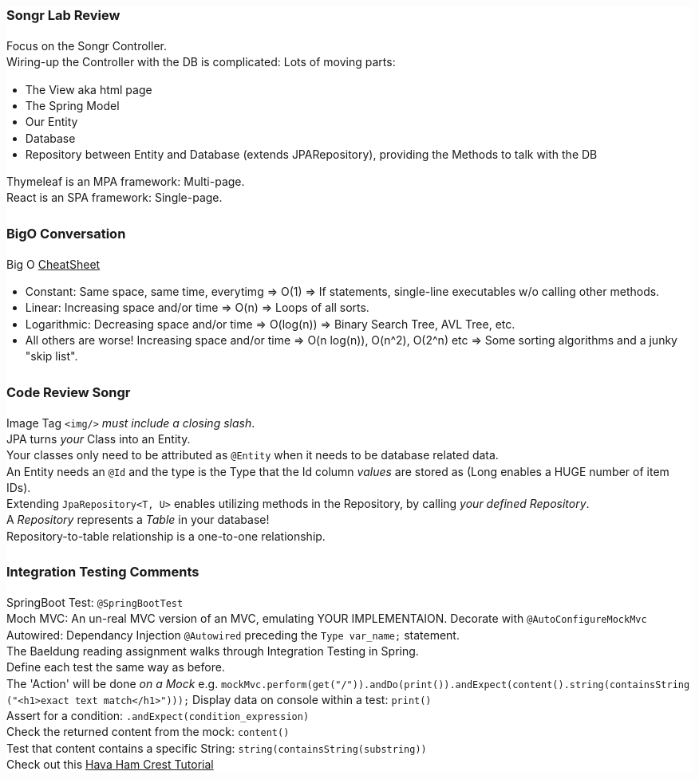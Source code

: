 ### Songr Lab Review

Focus on the Songr Controller.  
Wiring-up the Controller with the DB is complicated: Lots of moving parts:

- The View aka html page
- The Spring Model
- Our Entity
- Database
- Repository between Entity and Database (extends JPARepository), providing the Methods to talk with the DB

Thymeleaf is an MPA framework: Multi-page.  
React is an SPA framework: Single-page.  

### BigO Conversation

Big O [CheatSheet](https://www.bigocheatsheet.com/)  

- Constant: Same space, same time, everytimg => O(1) => If statements, single-line executables w/o calling other methods.  
- Linear: Increasing space and/or time => O(n) => Loops of all sorts.  
- Logarithmic: Decreasing space and/or time => O(log(n)) => Binary Search Tree, AVL Tree, etc.  
- All others are worse! Increasing space and/or time => O(n log(n)), O(n^2), O(2^n) etc => Some sorting algorithms and a junky "skip list".  

### Code Review Songr

Image Tag `<img/>` *must include a closing slash*.  
JPA turns *your* Class into an Entity.  
Your classes only need to be attributed as `@Entity` when it needs to be database related data.  
An Entity needs an `@Id` and the type is the Type that the Id column *values* are stored as (Long enables a HUGE number of item IDs).  
Extending `JpaRepository<T, U>` enables utilizing methods in the Repository, by calling *your defined Repository*.  
A *Repository* represents a *Table* in your database!  
Repository-to-table relationship is a one-to-one relationship.  

### Integration Testing Comments

SpringBoot Test: `@SpringBootTest`  
Moch MVC: An un-real MVC version of an MVC, emulating YOUR IMPLEMENTAION. Decorate with `@AutoConfigureMockMvc`  
Autowired: Dependancy Injection `@Autowired` preceding the `Type var_name;` statement.  
The Baeldung reading assignment walks through Integration Testing in Spring.  
Define each test the same way as before.  
The 'Action' will be done *on a Mock* e.g. `mockMvc.perform(get("/")).andDo(print()).andExpect(content().string(containsString("<h1>exact text match</h1>")));`
Display data on console within a test: `print()`  
Assert for a condition: `.andExpect(condition_expression)`  
Check the returned content from the mock: `content()`  
Test that content contains a specific String: `string(containsString(substring))`  
Check out this [Hava Ham Crest Tutorial](http://hamcrest.org/JavaHamcrest/tutorial)  
